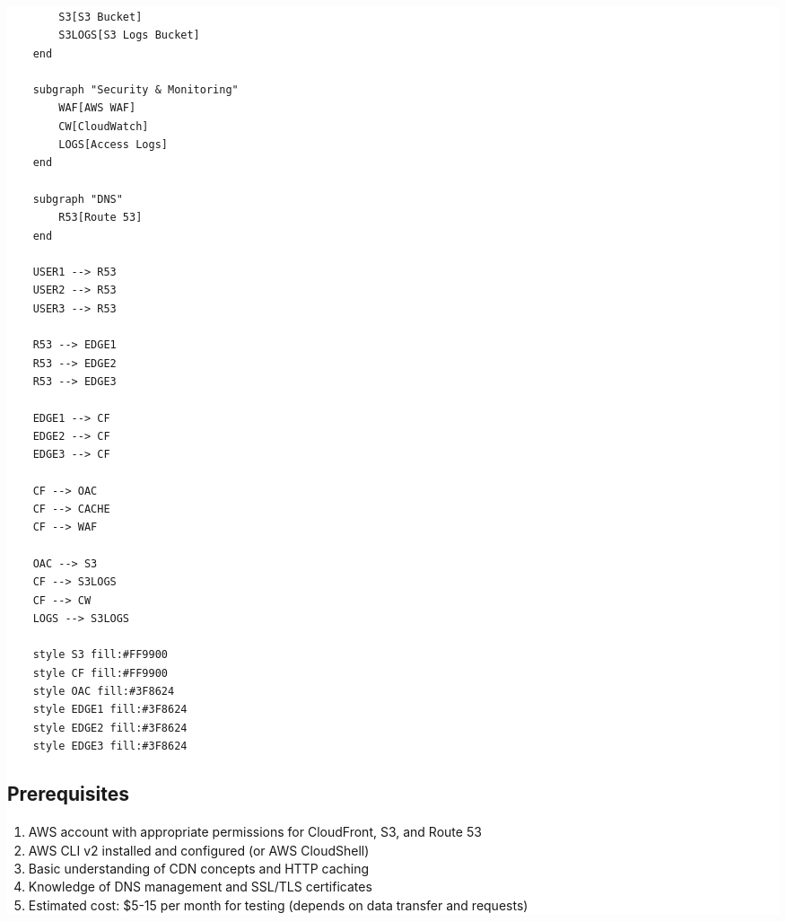 ```mermaid
        S3[S3 Bucket]
        S3LOGS[S3 Logs Bucket]
    end
    
    subgraph "Security & Monitoring"
        WAF[AWS WAF]
        CW[CloudWatch]
        LOGS[Access Logs]
    end
    
    subgraph "DNS"
        R53[Route 53]
    end
    
    USER1 --> R53
    USER2 --> R53
    USER3 --> R53
    
    R53 --> EDGE1
    R53 --> EDGE2
    R53 --> EDGE3
    
    EDGE1 --> CF
    EDGE2 --> CF
    EDGE3 --> CF
    
    CF --> OAC
    CF --> CACHE
    CF --> WAF
    
    OAC --> S3
    CF --> S3LOGS
    CF --> CW
    LOGS --> S3LOGS
    
    style S3 fill:#FF9900
    style CF fill:#FF9900
    style OAC fill:#3F8624
    style EDGE1 fill:#3F8624
    style EDGE2 fill:#3F8624
    style EDGE3 fill:#3F8624
```

## Prerequisites

1. AWS account with appropriate permissions for CloudFront, S3, and Route 53
2. AWS CLI v2 installed and configured (or AWS CloudShell)
3. Basic understanding of CDN concepts and HTTP caching
4. Knowledge of DNS management and SSL/TLS certificates
5. Estimated cost: $5-15 per month for testing (depends on data transfer and requests)
